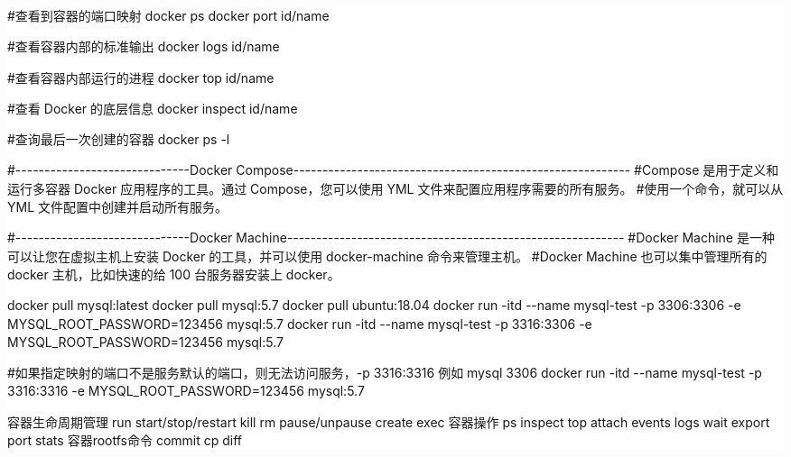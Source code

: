 #查看到容器的端口映射
docker ps
docker port id/name

#查看容器内部的标准输出
docker logs id/name


#查看容器内部运行的进程
docker top id/name

#查看 Docker 的底层信息
docker inspect id/name

#查询最后一次创建的容器
docker ps -l 



#------------------------------Docker Compose----------------------------------------------------------
#Compose 是用于定义和运行多容器 Docker 应用程序的工具。通过 Compose，您可以使用 YML 文件来配置应用程序需要的所有服务。
#使用一个命令，就可以从 YML 文件配置中创建并启动所有服务。

#------------------------------Docker Machine----------------------------------------------------------
#Docker Machine 是一种可以让您在虚拟主机上安装 Docker 的工具，并可以使用 docker-machine 命令来管理主机。
#Docker Machine 也可以集中管理所有的 docker 主机，比如快速的给 100 台服务器安装上 docker。


docker pull mysql:latest
docker pull mysql:5.7
docker pull ubuntu:18.04
docker run -itd --name mysql-test -p 3306:3306 -e MYSQL_ROOT_PASSWORD=123456 mysql:5.7
docker run -itd --name mysql-test -p 3316:3306 -e MYSQL_ROOT_PASSWORD=123456 mysql:5.7

#如果指定映射的端口不是服务默认的端口，则无法访问服务，-p 3316:3316 例如 mysql  3306
docker run -itd --name mysql-test -p 3316:3316 -e MYSQL_ROOT_PASSWORD=123456 mysql:5.7


容器生命周期管理
run
start/stop/restart
kill
rm
pause/unpause
create
exec
容器操作
ps
inspect
top
attach
events
logs
wait
export
port
stats
容器rootfs命令
commit
cp
diff
